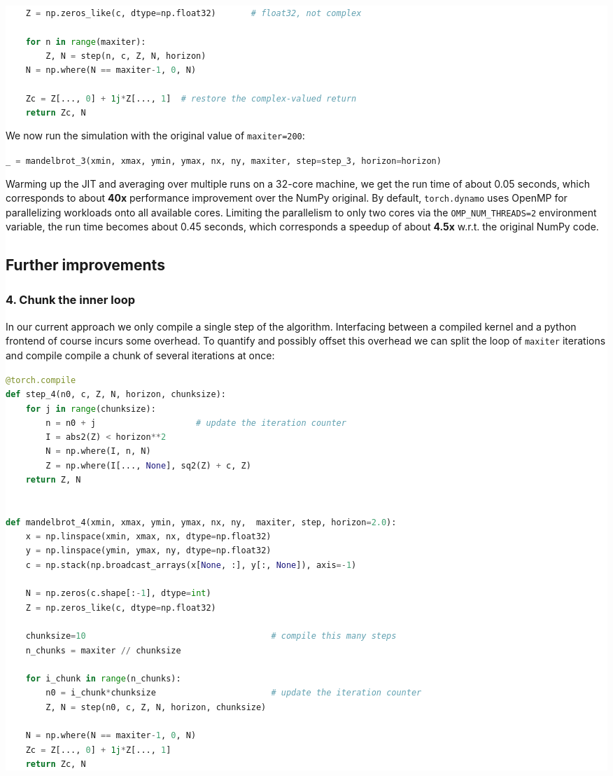 ```python
    Z = np.zeros_like(c, dtype=np.float32)       # float32, not complex

    for n in range(maxiter):
        Z, N = step(n, c, Z, N, horizon)
    N = np.where(N == maxiter-1, 0, N)

    Zc = Z[..., 0] + 1j*Z[..., 1]  # restore the complex-valued return
    return Zc, N

```

We now run the simulation with the original value of `maxiter=200`:


```python
_ = mandelbrot_3(xmin, xmax, ymin, ymax, nx, ny, maxiter, step=step_3, horizon=horizon)
```

Warming up the JIT and averaging over multiple runs on a 32-core machine, we get
the run time of about 0.05 seconds, which corresponds to about **40x** performance
improvement over the NumPy original. By default, `torch.dynamo` uses OpenMP for
parallelizing workloads onto all available cores. Limiting the parallelism to only
two cores via the `OMP_NUM_THREADS=2` environment variable, the run time becomes
about 0.45 seconds, which corresponds a speedup of about **4.5x** w.r.t. the
original NumPy code.



## Further improvements


### 4. Chunk the inner loop

In our current approach we only compile a single step of the algorithm. Interfacing
between a compiled kernel and a python frontend of course incurs some overhead.
To quantify and possibly offset this overhead we can split the loop of `maxiter`
iterations and compile compile a chunk of several iterations at once:

```python
@torch.compile
def step_4(n0, c, Z, N, horizon, chunksize):
    for j in range(chunksize):
        n = n0 + j                    # update the iteration counter
        I = abs2(Z) < horizon**2
        N = np.where(I, n, N)
        Z = np.where(I[..., None], sq2(Z) + c, Z)
    return Z, N


def mandelbrot_4(xmin, xmax, ymin, ymax, nx, ny,  maxiter, step, horizon=2.0):
    x = np.linspace(xmin, xmax, nx, dtype=np.float32)
    y = np.linspace(ymin, ymax, ny, dtype=np.float32)
    c = np.stack(np.broadcast_arrays(x[None, :], y[:, None]), axis=-1)

    N = np.zeros(c.shape[:-1], dtype=int)
    Z = np.zeros_like(c, dtype=np.float32)

    chunksize=10                                     # compile this many steps
    n_chunks = maxiter // chunksize

    for i_chunk in range(n_chunks):
        n0 = i_chunk*chunksize                       # update the iteration counter
        Z, N = step(n0, c, Z, N, horizon, chunksize)

    N = np.where(N == maxiter-1, 0, N)
    Zc = Z[..., 0] + 1j*Z[..., 1]
    return Zc, N
```